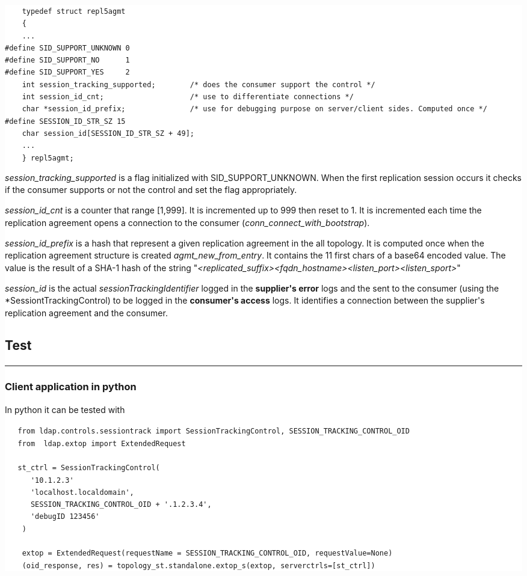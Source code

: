 ```
    typedef struct repl5agmt
    {
    ...
#define SID_SUPPORT_UNKNOWN 0
#define SID_SUPPORT_NO      1
#define SID_SUPPORT_YES     2
    int session_tracking_supported;        /* does the consumer support the control */
    int session_id_cnt;                    /* use to differentiate connections */
    char *session_id_prefix;               /* use for debugging purpose on server/client sides. Computed once */
#define SESSION_ID_STR_SZ 15
    char session_id[SESSION_ID_STR_SZ + 49];
    ...
    } repl5agmt;
```

*session_tracking_supported* is a flag initialized with SID_SUPPORT_UNKNOWN. When the first replication session occurs it checks if the consumer supports or not the control and set the flag appropriately.

*session_id_cnt* is a counter that range [1,999]. It is incremented up to 999 then reset to 1. It is incremented each time the replication agreement opens a connection to the consumer (*conn_connect_with_bootstrap*).

*session_id_prefix* is a hash that represent a given replication agreement in the all topology. It is computed once when the replication agreement structure is created *agmt_new_from_entry*. It contains the 11 first chars of a base64 encoded value. The value is the result of a SHA-1 hash of the string "*<replicated_suffix><fqdn_hostname><listen_port><listen_sport>*"

*session_id* is the actual *sessionTrackingIdentifier* logged in the **supplier's error** logs and the sent to the consumer (using the *SessiontTrackingControl) to be logged in the **consumer's access** logs. It identifies a connection between the supplier's replication agreement and the consumer.

## Test
------------------------

### Client application in python

In python it can be tested with

```
   from ldap.controls.sessiontrack import SessionTrackingControl, SESSION_TRACKING_CONTROL_OID
   from  ldap.extop import ExtendedRequest

   st_ctrl = SessionTrackingControl(
      '10.1.2.3'
      'localhost.localdomain',
      SESSION_TRACKING_CONTROL_OID + '.1.2.3.4',
      'debugID 123456'
    )

    extop = ExtendedRequest(requestName = SESSION_TRACKING_CONTROL_OID, requestValue=None)
    (oid_response, res) = topology_st.standalone.extop_s(extop, serverctrls=[st_ctrl])

```
